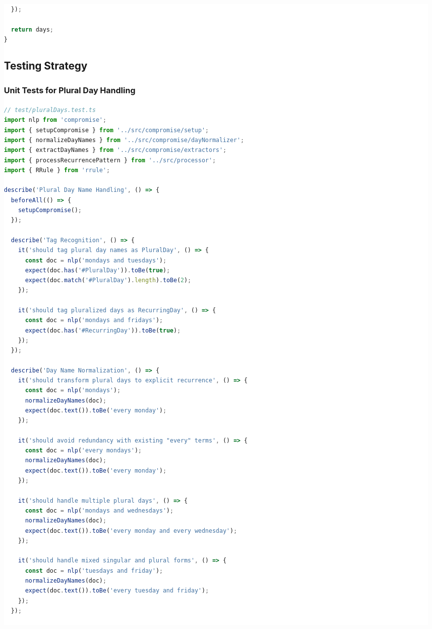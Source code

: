 ```typescript
  });
  
  return days;
}
```

## Testing Strategy

### Unit Tests for Plural Day Handling

```typescript
// test/pluralDays.test.ts
import nlp from 'compromise';
import { setupCompromise } from '../src/compromise/setup';
import { normalizeDayNames } from '../src/compromise/dayNormalizer';
import { extractDayNames } from '../src/compromise/extractors';
import { processRecurrencePattern } from '../src/processor';
import { RRule } from 'rrule';

describe('Plural Day Name Handling', () => {
  beforeAll(() => {
    setupCompromise();
  });
  
  describe('Tag Recognition', () => {
    it('should tag plural day names as PluralDay', () => {
      const doc = nlp('mondays and tuesdays');
      expect(doc.has('#PluralDay')).toBe(true);
      expect(doc.match('#PluralDay').length).toBe(2);
    });
    
    it('should tag pluralized days as RecurringDay', () => {
      const doc = nlp('mondays and fridays');
      expect(doc.has('#RecurringDay')).toBe(true);
    });
  });
  
  describe('Day Name Normalization', () => {
    it('should transform plural days to explicit recurrence', () => {
      const doc = nlp('mondays');
      normalizeDayNames(doc);
      expect(doc.text()).toBe('every monday');
    });
    
    it('should avoid redundancy with existing "every" terms', () => {
      const doc = nlp('every mondays');
      normalizeDayNames(doc);
      expect(doc.text()).toBe('every monday');
    });
    
    it('should handle multiple plural days', () => {
      const doc = nlp('mondays and wednesdays');
      normalizeDayNames(doc);
      expect(doc.text()).toBe('every monday and every wednesday');
    });
    
    it('should handle mixed singular and plural forms', () => {
      const doc = nlp('tuesdays and friday');
      normalizeDayNames(doc);
      expect(doc.text()).toBe('every tuesday and friday');
    });
  });
  
```